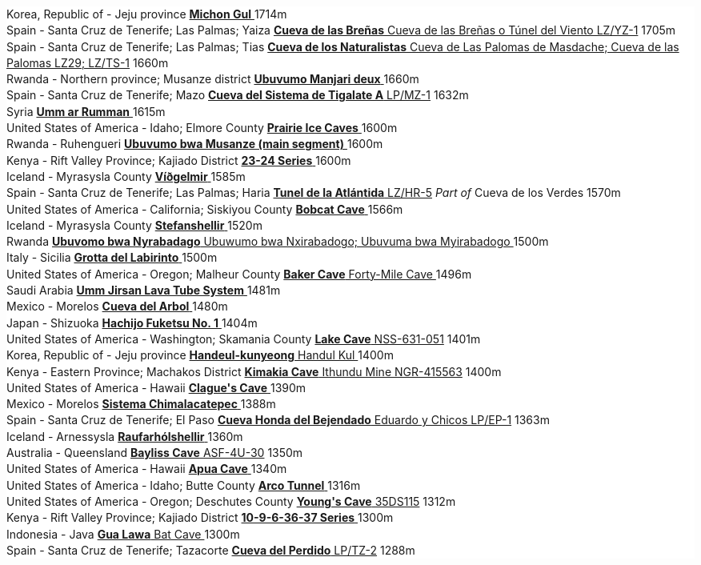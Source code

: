Korea, Republic of - Jeju province [**Michon Gul** ](allcaves-database.md#KR-37f74359aa7a55b493c139738404aa0d) 1714m  
Spain - Santa Cruz de Tenerife; Las Palmas; Yaiza [**Cueva de las Breñas** Cueva de las Breñas o Túnel del Viento LZ/YZ-1](allcaves-database.md#ES-LZ/YZ-1) 1705m  
Spain - Santa Cruz de Tenerife; Las Palmas; Tias [**Cueva de los Naturalistas** Cueva de Las Palomas de Masdache; Cueva de las Palomas LZ29; LZ/TS-1](allcaves-database.md#ES-LZ29) 1660m  
Rwanda - Northern province; Musanze district [**Ubuvumo Manjari deux** ](allcaves-database.md#RW-b6f316fb969c59e43bb0c8ace0dc599b) 1660m  
Spain - Santa Cruz de Tenerife; Mazo [**Cueva del Sistema de Tigalate A** LP/MZ-1](allcaves-database.md#ES-LP/MZ-1) 1632m  
Syria [**Umm ar Rumman** ](allcaves-database.md#SY-ba5df02d0ad9fec7f757591fd60bc22c) 1615m  
United States of America - Idaho; Elmore County [**Prairie Ice Caves** ](allcaves-database.md#US-447a47dfdb7186a4f25b05853fc26053) 1600m  
Rwanda - Ruhengueri [**Ubuvumo bwa Musanze (main segment)** ](allcaves-database.md#RW-5a6dc0bff7e2d2eff301e54a5a40f08e) 1600m  
Kenya - Rift Valley Province; Kajiado District [**23-24 Series** ](allcaves-database.md#KE-3e228df88037e3ac7f8be745ef4bb1e8) 1600m  
Iceland - Myrasysla County [**Víðgelmir** ](allcaves-database.md#IS-8b2fdd9758744f258da5018ced142dc7) 1585m  
Spain - Santa Cruz de Tenerife; Las Palmas; Haria [**Tunel de la Atlántida** LZ/HR-5](allcaves-database.md#ES-LZ/HR-5) *Part of* Cueva de los Verdes 1570m  
United States of America - California; Siskiyou County [**Bobcat Cave** ](allcaves-database.md#US-fb990a43fbc354ee6d0ac95ff646e3ed) 1566m  
Iceland - Myrasysla County [**Stefanshellir** ](allcaves-database.md#IS-6b64a41d13ea3703bc179d5320cb7b55) 1520m  
Rwanda [**Ubuvomo bwa Nyrabadago** Ubuwumo bwa Nxirabadogo; Ubuvuma bwa Myirabadogo ](allcaves-database.md#RW-9dbe67472fddd40decb1f2f99c499fab) 1500m  
Italy - Sicilia [**Grotta del Labirinto** ](allcaves-database.md#IT-6373cb133e94f73731dd87d5bc74ccb4) 1500m  
United States of America - Oregon; Malheur County [**Baker Cave** Forty-Mile Cave ](allcaves-database.md#US-23445d01ef2242da1053dd29e49593e8) 1496m  
Saudi Arabia [**Umm Jirsan Lava Tube System** ](allcaves-database.md#SA-036c7b8e6999903ccfb524beec58c060) 1481m  
Mexico - Morelos [**Cueva del Arbol** ](allcaves-database.md#MX-bc14a3a5528a99a01f8275946f463787) 1480m  
Japan - Shizuoka [**Hachijo Fuketsu No. 1** ](allcaves-database.md#JP-abab840666375df0acc9a2ed8a95a30b) 1404m  
United States of America - Washington; Skamania County [**Lake Cave** NSS-631-051](allcaves-database.md#US-NSS-631-051) 1401m  
Korea, Republic of - Jeju province [**Handeul-kunyeong** Handul Kul ](allcaves-database.md#KR-f01e6bdaf1b7ed6ed62ea901e2d6a153) 1400m  
Kenya - Eastern Province; Machakos District [**Kimakia Cave** Ithundu Mine NGR-415563](allcaves-database.md#KE-NGR-415563) 1400m  
United States of America - Hawaii [**Clague's Cave** ](allcaves-database.md#US-23f2aa084652ebed2947f3ad5eeed9b4) 1390m  
Mexico - Morelos [**Sistema Chimalacatepec** ](allcaves-database.md#MX-0176a37a3a2343b76787fe1fc7869e19) 1388m  
Spain - Santa Cruz de Tenerife; El Paso [**Cueva Honda del Bejendado** Eduardo y Chicos LP/EP-1](allcaves-database.md#ES-LP/EP-1) 1363m  
Iceland - Arnessysla [**Raufarhólshellir** ](allcaves-database.md#IS-7d2a47dfc0136f82c8fb5efec0142a42) 1360m  
Australia - Queensland [**Bayliss Cave** ASF-4U-30](allcaves-database.md#AU-ASF-4U-30) 1350m  
United States of America - Hawaii [**Apua Cave** ](allcaves-database.md#US-2d41ccdbccc71eb982a4f71e84030912) 1340m  
United States of America - Idaho; Butte County [**Arco Tunnel** ](allcaves-database.md#US-f6ad513d40d4e29984a3b278cee5bc7b) 1316m  
United States of America - Oregon; Deschutes County [**Young's Cave** 35DS115](allcaves-database.md#US-35DS115) 1312m  
Kenya - Rift Valley Province; Kajiado District [**10-9-6-36-37 Series** ](allcaves-database.md#KE-9f06905341f9c75a417cf5b971f5b187) 1300m  
Indonesia - Java [**Gua Lawa** Bat Cave ](allcaves-database.md#ID-73ddd5fc058afea057db1d9d3a514f00) 1300m  
Spain - Santa Cruz de Tenerife; Tazacorte [**Cueva del Perdido** LP/TZ-2](allcaves-database.md#ES-LP/TZ-2) 1288m  